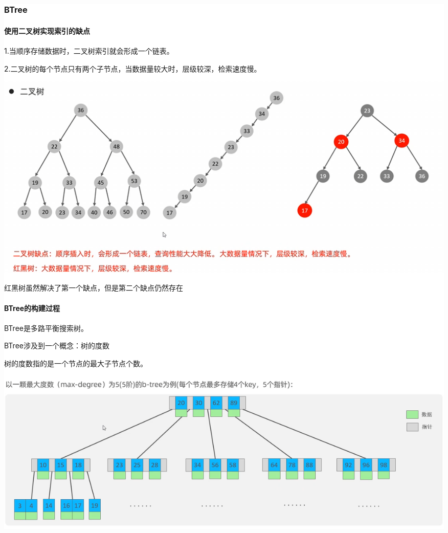 

### BTree

#### 使用二叉树实现索引的缺点

1.当顺序存储数据时，二叉树索引就会形成一个链表。

2.二叉树的每个节点只有两个子节点，当数据量较大时，层级较深，检索速度慢。

![image-20250507163518128](./pictures/image-20250507163518128.png)

红黑树虽然解决了第一个缺点，但是第二个缺点仍然存在





#### BTree的构建过程

BTree是多路平衡搜索树。

BTree涉及到一个概念：树的度数

树的度数指的是一个节点的最大子节点个数。

![image-20250507164327669](./pictures/image-20250507164327669.png)
